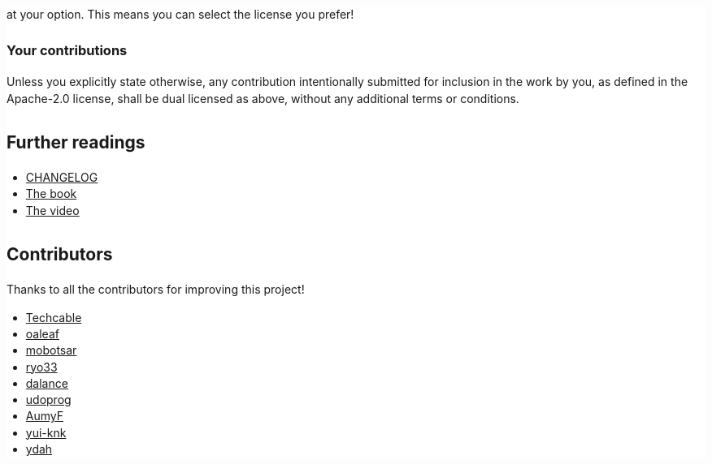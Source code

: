 at your option.
This means you can select the license you prefer!

### Your contributions

Unless you explicitly state otherwise, any contribution intentionally submitted for inclusion in the
work by you, as defined in the Apache-2.0 license, shall be dual licensed as above, without any
additional terms or conditions.

## Further readings

- [CHANGELOG](https://github.com/jsinger67/parol/blob/main/crates/parol/CHANGELOG.md)
- [The book](https://jsinger67.github.io/)
- [The video](https://youtu.be/TJMwMqD4XSo)

## Contributors

Thanks to all the contributors for improving this project!

- [Techcable](https://github.com/Techcable)
- [oaleaf](https://github.com/oaleaf)
- [mobotsar](https://github.com/mobotsar)
- [ryo33](https://github.com/ryo33)
- [dalance](https://github.com/dalance)
- [udoprog](https://github.com/udoprog)
- [AumyF](https://github.com/AumyF)
- [yui-knk](https://github.com/yui-knk)
- [ydah](https://github.com/ydah)

